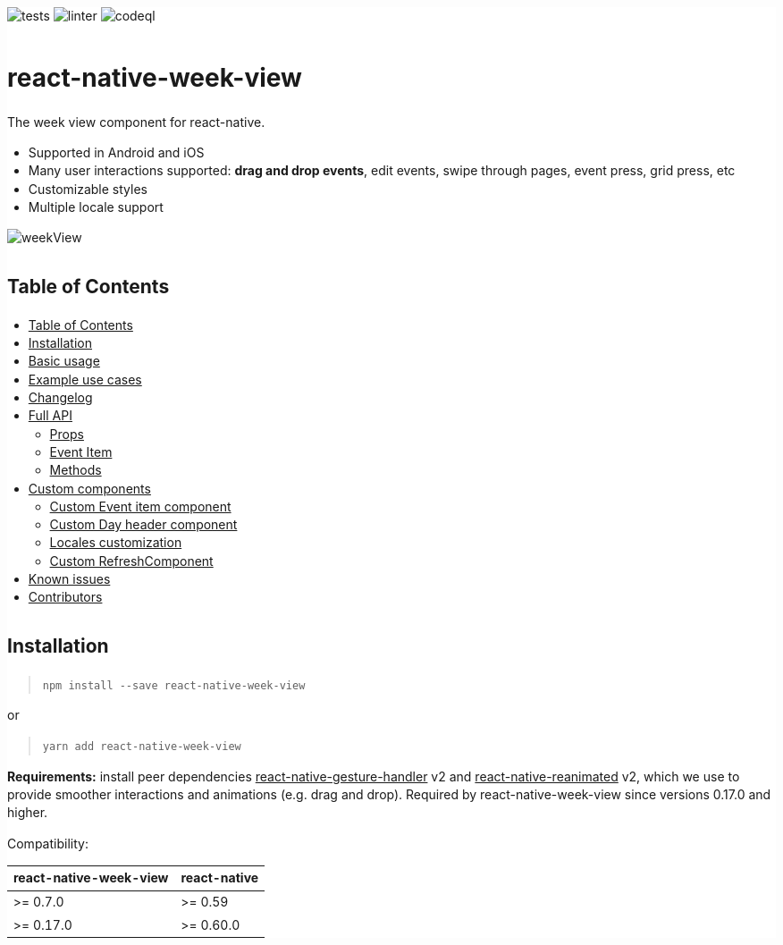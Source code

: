 ![tests](https://github.com/hoangnm/react-native-week-view/actions/workflows/tests.yml/badge.svg) ![linter](https://github.com/hoangnm/react-native-week-view/actions/workflows/linter.yml/badge.svg) ![codeql](https://github.com/hoangnm/react-native-week-view/actions/workflows/codeql-analysis.yml/badge.svg)

# react-native-week-view
The week view component for react-native.

* Supported in Android and iOS
* Many user interactions supported: **drag and drop events**, edit events, swipe through pages, event press, grid press, etc
* Customizable styles
* Multiple locale support

![weekView](images/gif.gif)

## Table of Contents
- [Table of Contents](#table-of-contents)
- [Installation](#installation)
- [Basic usage](#basic-usage)
- [Example use cases](#example-use-cases)
- [Changelog](#changelog)
- [Full API](#full-api)
  - [Props](#props)
  - [Event Item](#event-item)
  - [Methods](#methods)
- [Custom components](#custom-components)
  - [Custom Event item component](#custom-event-item-component)
  - [Custom Day header component](#custom-day-header-component)
  - [Locales customization](#locales-customization)
  - [Custom RefreshComponent](#custom-refreshcomponent)
- [Known issues](#known-issues)
- [Contributors](#contributors)


## Installation

> `npm install --save react-native-week-view`

or

> `yarn add react-native-week-view`

**Requirements:** install peer dependencies [react-native-gesture-handler](https://docs.swmansion.com/react-native-gesture-handler/docs/installation/) v2 and [react-native-reanimated](https://docs.swmansion.com/react-native-reanimated/docs/fundamentals/installation) v2, which we use to provide smoother interactions and animations (e.g. drag and drop).
Required by react-native-week-view since versions 0.17.0 and higher.

Compatibility:

| react-native-week-view | react-native |
| ---------------------- | ------------ |
| >= 0.7.0               | >= 0.59      |
| >= 0.17.0              | >= 0.60.0    |
